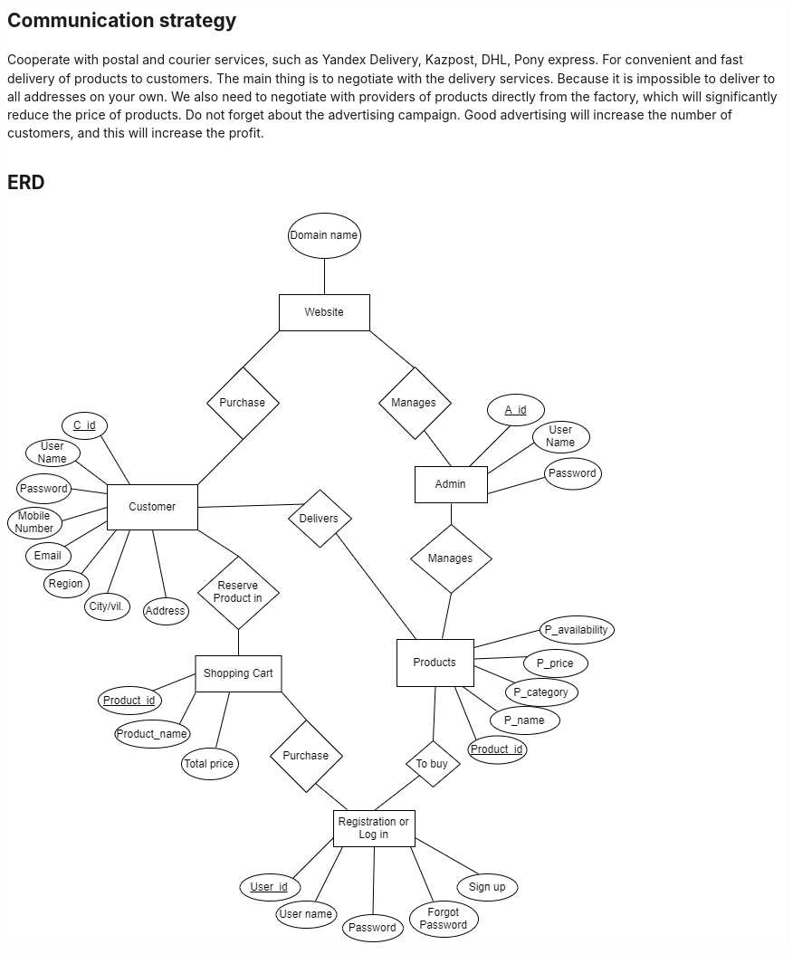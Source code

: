 ## Communication strategy
Cooperate with postal and courier services, such as Yandex Delivery, Kazpost, DHL, Pony express. For convenient and fast delivery of products to customers. The main thing is to negotiate with the delivery services. Because it is impossible to deliver to all addresses on your own. We also need to negotiate with providers of products directly from the factory, which will significantly reduce the price of products. Do not forget about the advertising campaign. Good advertising will increase the number of customers, and this will increase the profit.

## ERD
![KazAli_ERD](https://github.com/BekaB06/KazAli-Coding-Lab/blob/main/KazAli_ERD.png)



